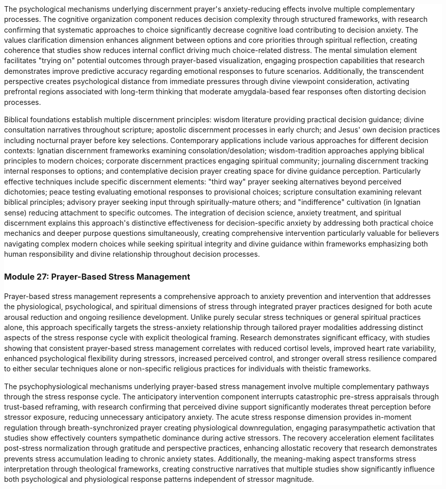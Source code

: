 The psychological mechanisms underlying discernment prayer's anxiety-reducing effects involve multiple complementary processes. The cognitive organization component reduces decision complexity through structured frameworks, with research confirming that systematic approaches to choice significantly decrease cognitive load contributing to decision anxiety. The values clarification dimension enhances alignment between options and core priorities through spiritual reflection, creating coherence that studies show reduces internal conflict driving much choice-related distress. The mental simulation element facilitates "trying on" potential outcomes through prayer-based visualization, engaging prospection capabilities that research demonstrates improve predictive accuracy regarding emotional responses to future scenarios. Additionally, the transcendent perspective creates psychological distance from immediate pressures through divine viewpoint consideration, activating prefrontal regions associated with long-term thinking that moderate amygdala-based fear responses often distorting decision processes.

Biblical foundations establish multiple discernment principles: wisdom literature providing practical decision guidance; divine consultation narratives throughout scripture; apostolic discernment processes in early church; and Jesus' own decision practices including nocturnal prayer before key selections. Contemporary applications include various approaches for different decision contexts: Ignatian discernment frameworks examining consolation/desolation; wisdom-tradition approaches applying biblical principles to modern choices; corporate discernment practices engaging spiritual community; journaling discernment tracking internal responses to options; and contemplative decision prayer creating space for divine guidance perception. Particularly effective techniques include specific discernment elements: "third way" prayer seeking alternatives beyond perceived dichotomies; peace testing evaluating emotional responses to provisional choices; scripture consultation examining relevant biblical principles; advisory prayer seeking input through spiritually-mature others; and "indifference" cultivation (in Ignatian sense) reducing attachment to specific outcomes. The integration of decision science, anxiety treatment, and spiritual discernment explains this approach's distinctive effectiveness for decision-specific anxiety by addressing both practical choice mechanics and deeper purpose questions simultaneously, creating comprehensive intervention particularly valuable for believers navigating complex modern choices while seeking spiritual integrity and divine guidance within frameworks emphasizing both human responsibility and divine relationship throughout decision processes.

### Module 27: Prayer-Based Stress Management

Prayer-based stress management represents a comprehensive approach to anxiety prevention and intervention that addresses the physiological, psychological, and spiritual dimensions of stress through integrated prayer practices designed for both acute arousal reduction and ongoing resilience development. Unlike purely secular stress techniques or general spiritual practices alone, this approach specifically targets the stress-anxiety relationship through tailored prayer modalities addressing distinct aspects of the stress response cycle with explicit theological framing. Research demonstrates significant efficacy, with studies showing that consistent prayer-based stress management correlates with reduced cortisol levels, improved heart rate variability, enhanced psychological flexibility during stressors, increased perceived control, and stronger overall stress resilience compared to either secular techniques alone or non-specific religious practices for individuals with theistic frameworks.

The psychophysiological mechanisms underlying prayer-based stress management involve multiple complementary pathways through the stress response cycle. The anticipatory intervention component interrupts catastrophic pre-stress appraisals through trust-based reframing, with research confirming that perceived divine support significantly moderates threat perception before stressor exposure, reducing unnecessary anticipatory anxiety. The acute stress response dimension provides in-moment regulation through breath-synchronized prayer creating physiological downregulation, engaging parasympathetic activation that studies show effectively counters sympathetic dominance during active stressors. The recovery acceleration element facilitates post-stress normalization through gratitude and perspective practices, enhancing allostatic recovery that research demonstrates prevents stress accumulation leading to chronic anxiety states. Additionally, the meaning-making aspect transforms stress interpretation through theological frameworks, creating constructive narratives that multiple studies show significantly influence both psychological and physiological response patterns independent of stressor magnitude.
